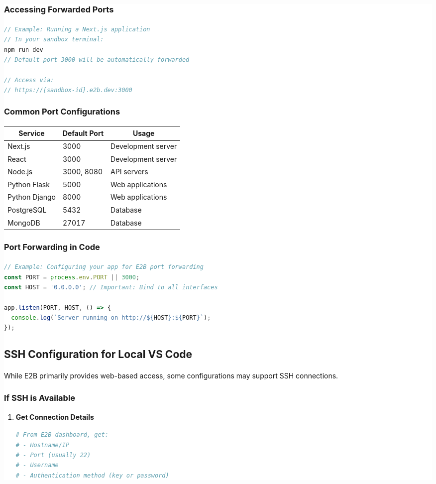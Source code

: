 ### Accessing Forwarded Ports

```javascript
// Example: Running a Next.js application
// In your sandbox terminal:
npm run dev
// Default port 3000 will be automatically forwarded

// Access via:
// https://[sandbox-id].e2b.dev:3000
```

### Common Port Configurations

| Service | Default Port | Usage |
|---------|-------------|-------|
| Next.js | 3000 | Development server |
| React | 3000 | Development server |
| Node.js | 3000, 8080 | API servers |
| Python Flask | 5000 | Web applications |
| Python Django | 8000 | Web applications |
| PostgreSQL | 5432 | Database |
| MongoDB | 27017 | Database |

### Port Forwarding in Code

```javascript
// Example: Configuring your app for E2B port forwarding
const PORT = process.env.PORT || 3000;
const HOST = '0.0.0.0'; // Important: Bind to all interfaces

app.listen(PORT, HOST, () => {
  console.log(`Server running on http://${HOST}:${PORT}`);
});
```

## SSH Configuration for Local VS Code

While E2B primarily provides web-based access, some configurations may support SSH connections.

### If SSH is Available

1. **Get Connection Details**
   ```bash
   # From E2B dashboard, get:
   # - Hostname/IP
   # - Port (usually 22)
   # - Username
   # - Authentication method (key or password)
   ```

